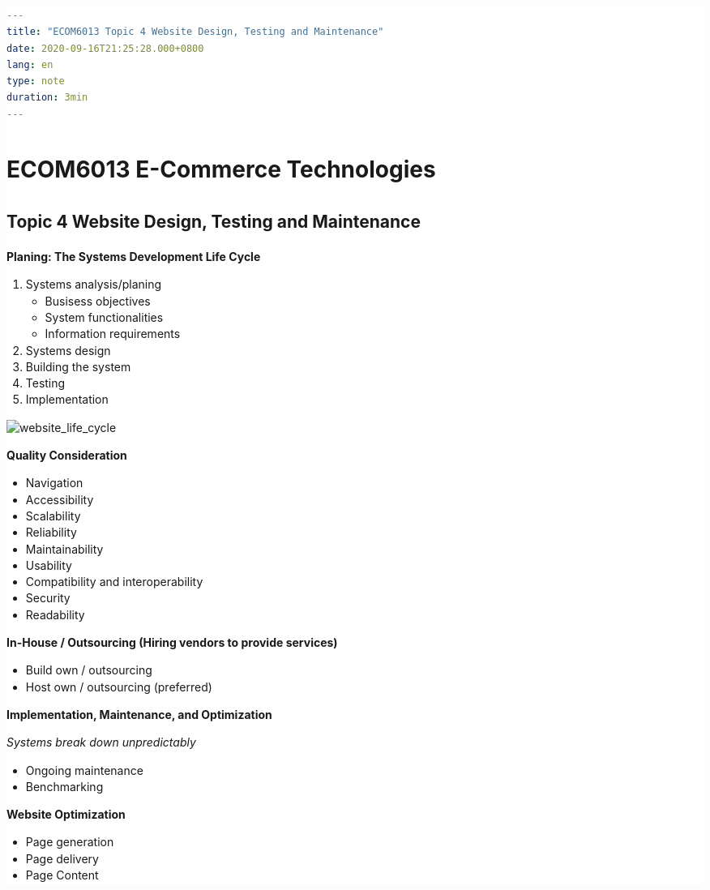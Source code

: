 ```yaml
---
title: "ECOM6013 Topic 4 Website Design, Testing and Maintenance"
date: 2020-09-16T21:25:28.000+0800
lang: en
type: note
duration: 3min
---
```


# ECOM6013 E-Commerce Technologies

## Topic 4 Website Design, Testing and Maintenance

**Planing: The Systems Development Life Cycle**

1. Systems analysis/planing
   - Busisess objectives
   - System functionalities
   - Information requirements
2. Systems design
3. Building the system
4. Testing
5. Implementation

![website_life_cycle](https://image.pseudoyu.com/images/website_life_cycle.png)

**Quality Consideration**

- Navigation
- Accessibility
- Scalability
- Reliability
- Maintainability
- Usability
- Compatibility and interoperability
- Security
- Readability

**In-House / Outsourcing (Hiring vendors to provide services)**

- Build own / outsourcing
- Host own / outsourcing (preferred)

**Implementation, Maintenance, and Optimization**

_Systems break down unpredictably_

- Ongoing maintenance
- Benchmarking

**Website Optimization**

- Page generation
- Page delivery
- Page Content
